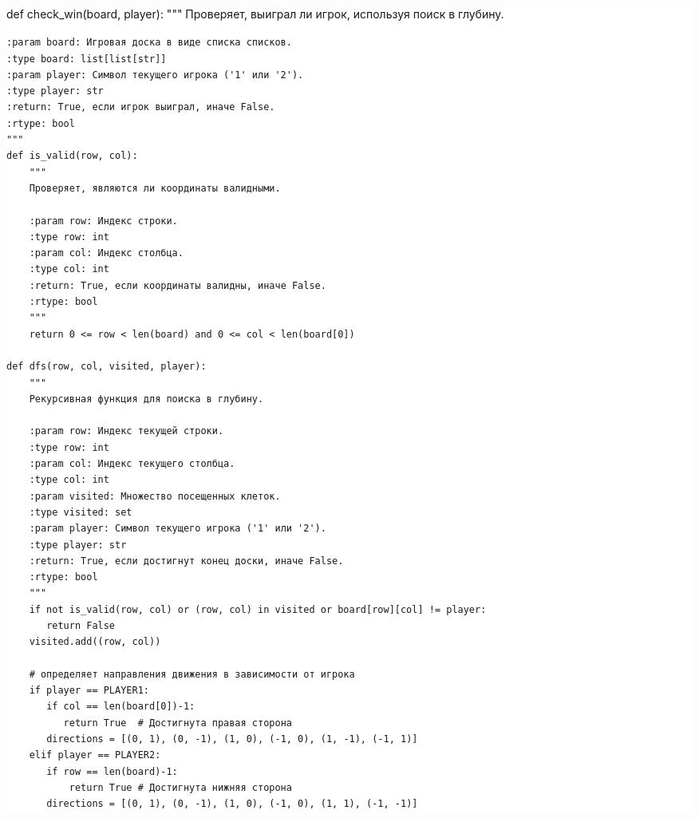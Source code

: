 
def check_win(board, player):
    """
    Проверяет, выиграл ли игрок, используя поиск в глубину.

    :param board: Игровая доска в виде списка списков.
    :type board: list[list[str]]
    :param player: Символ текущего игрока ('1' или '2').
    :type player: str
    :return: True, если игрок выиграл, иначе False.
    :rtype: bool
    """
    def is_valid(row, col):
        """
        Проверяет, являются ли координаты валидными.

        :param row: Индекс строки.
        :type row: int
        :param col: Индекс столбца.
        :type col: int
        :return: True, если координаты валидны, иначе False.
        :rtype: bool
        """
        return 0 <= row < len(board) and 0 <= col < len(board[0])

    def dfs(row, col, visited, player):
        """
        Рекурсивная функция для поиска в глубину.

        :param row: Индекс текущей строки.
        :type row: int
        :param col: Индекс текущего столбца.
        :type col: int
        :param visited: Множество посещенных клеток.
        :type visited: set
        :param player: Символ текущего игрока ('1' или '2').
        :type player: str
        :return: True, если достигнут конец доски, иначе False.
        :rtype: bool
        """
        if not is_valid(row, col) or (row, col) in visited or board[row][col] != player:
           return False
        visited.add((row, col))

        # определяет направления движения в зависимости от игрока
        if player == PLAYER1:
           if col == len(board[0])-1:
              return True  # Достигнута правая сторона
           directions = [(0, 1), (0, -1), (1, 0), (-1, 0), (1, -1), (-1, 1)]
        elif player == PLAYER2:
           if row == len(board)-1:
               return True # Достигнута нижняя сторона
           directions = [(0, 1), (0, -1), (1, 0), (-1, 0), (1, 1), (-1, -1)]
